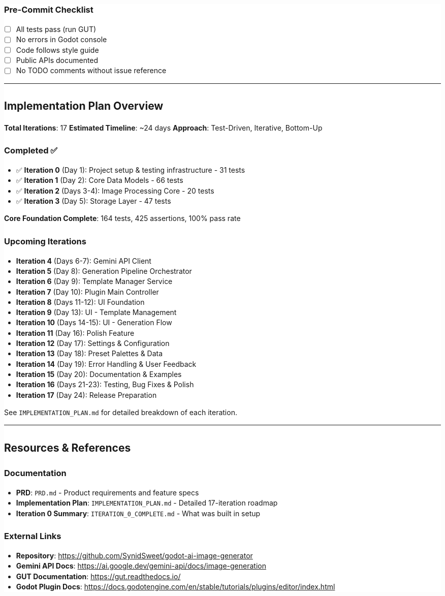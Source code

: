 ### Pre-Commit Checklist
- [ ] All tests pass (run GUT)
- [ ] No errors in Godot console
- [ ] Code follows style guide
- [ ] Public APIs documented
- [ ] No TODO comments without issue reference

---

## Implementation Plan Overview

**Total Iterations**: 17
**Estimated Timeline**: ~24 days
**Approach**: Test-Driven, Iterative, Bottom-Up

### Completed ✅
- ✅ **Iteration 0** (Day 1): Project setup & testing infrastructure - 31 tests
- ✅ **Iteration 1** (Day 2): Core Data Models - 66 tests
- ✅ **Iteration 2** (Days 3-4): Image Processing Core - 20 tests
- ✅ **Iteration 3** (Day 5): Storage Layer - 47 tests

**Core Foundation Complete**: 164 tests, 425 assertions, 100% pass rate

### Upcoming Iterations
- **Iteration 4** (Days 6-7): Gemini API Client
- **Iteration 5** (Day 8): Generation Pipeline Orchestrator
- **Iteration 6** (Day 9): Template Manager Service
- **Iteration 7** (Day 10): Plugin Main Controller
- **Iteration 8** (Days 11-12): UI Foundation
- **Iteration 9** (Day 13): UI - Template Management
- **Iteration 10** (Days 14-15): UI - Generation Flow
- **Iteration 11** (Day 16): Polish Feature
- **Iteration 12** (Day 17): Settings & Configuration
- **Iteration 13** (Day 18): Preset Palettes & Data
- **Iteration 14** (Day 19): Error Handling & User Feedback
- **Iteration 15** (Day 20): Documentation & Examples
- **Iteration 16** (Days 21-23): Testing, Bug Fixes & Polish
- **Iteration 17** (Day 24): Release Preparation

See `IMPLEMENTATION_PLAN.md` for detailed breakdown of each iteration.

---

## Resources & References

### Documentation
- **PRD**: `PRD.md` - Product requirements and feature specs
- **Implementation Plan**: `IMPLEMENTATION_PLAN.md` - Detailed 17-iteration roadmap
- **Iteration 0 Summary**: `ITERATION_0_COMPLETE.md` - What was built in setup

### External Links
- **Repository**: https://github.com/SynidSweet/godot-ai-image-generator
- **Gemini API Docs**: https://ai.google.dev/gemini-api/docs/image-generation
- **GUT Documentation**: https://gut.readthedocs.io/
- **Godot Plugin Docs**: https://docs.godotengine.com/en/stable/tutorials/plugins/editor/index.html
